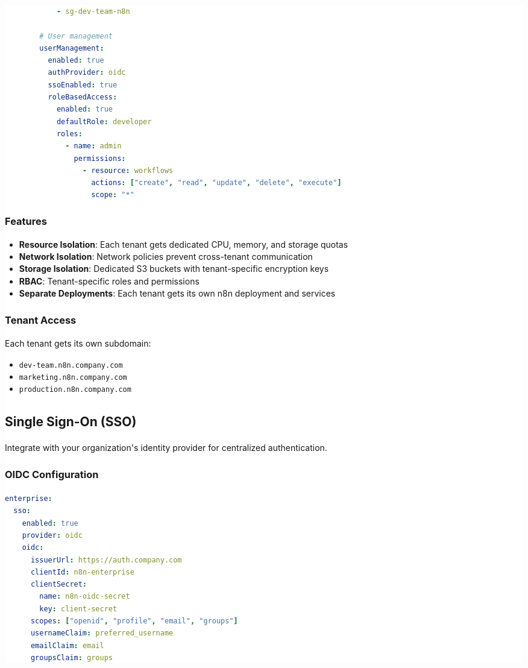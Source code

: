 ```yaml
            - sg-dev-team-n8n
            
        # User management
        userManagement:
          enabled: true
          authProvider: oidc
          ssoEnabled: true
          roleBasedAccess:
            enabled: true
            defaultRole: developer
            roles:
              - name: admin
                permissions:
                  - resource: workflows
                    actions: ["create", "read", "update", "delete", "execute"]
                    scope: "*"
```

### Features

- **Resource Isolation**: Each tenant gets dedicated CPU, memory, and storage quotas
- **Network Isolation**: Network policies prevent cross-tenant communication
- **Storage Isolation**: Dedicated S3 buckets with tenant-specific encryption keys
- **RBAC**: Tenant-specific roles and permissions
- **Separate Deployments**: Each tenant gets its own n8n deployment and services

### Tenant Access

Each tenant gets its own subdomain:
- `dev-team.n8n.company.com`
- `marketing.n8n.company.com`
- `production.n8n.company.com`

## Single Sign-On (SSO)

Integrate with your organization's identity provider for centralized authentication.

### OIDC Configuration

```yaml
enterprise:
  sso:
    enabled: true
    provider: oidc
    oidc:
      issuerUrl: https://auth.company.com
      clientId: n8n-enterprise
      clientSecret:
        name: n8n-oidc-secret
        key: client-secret
      scopes: ["openid", "profile", "email", "groups"]
      usernameClaim: preferred_username
      emailClaim: email
      groupsClaim: groups
```
